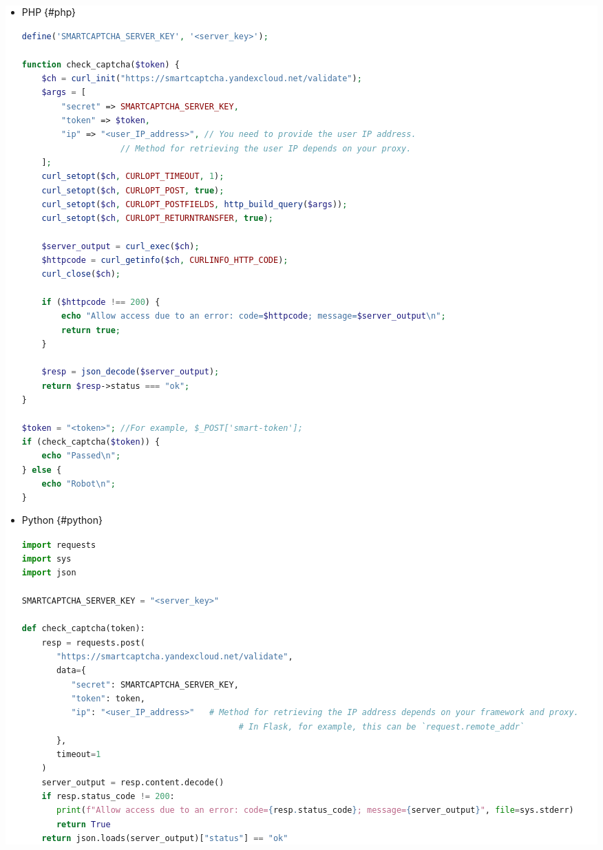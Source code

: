 - PHP {#php}

    ```php
    define('SMARTCAPTCHA_SERVER_KEY', '<server_key>');

    function check_captcha($token) {
        $ch = curl_init("https://smartcaptcha.yandexcloud.net/validate");
        $args = [
            "secret" => SMARTCAPTCHA_SERVER_KEY,
            "token" => $token,
            "ip" => "<user_IP_address>", // You need to provide the user IP address.
                        // Method for retrieving the user IP depends on your proxy.
        ];
        curl_setopt($ch, CURLOPT_TIMEOUT, 1);
        curl_setopt($ch, CURLOPT_POST, true);
        curl_setopt($ch, CURLOPT_POSTFIELDS, http_build_query($args));
        curl_setopt($ch, CURLOPT_RETURNTRANSFER, true);
    
        $server_output = curl_exec($ch); 
        $httpcode = curl_getinfo($ch, CURLINFO_HTTP_CODE);
        curl_close($ch);

        if ($httpcode !== 200) {
            echo "Allow access due to an error: code=$httpcode; message=$server_output\n";
            return true;
        }
     
        $resp = json_decode($server_output);
        return $resp->status === "ok";
    }

    $token = "<token>"; //For example, $_POST['smart-token'];
    if (check_captcha($token)) {
        echo "Passed\n";
    } else {
        echo "Robot\n";
    }
    ```

- Python {#python}

    ```py
    import requests
    import sys
    import json

    SMARTCAPTCHA_SERVER_KEY = "<server_key>"

    def check_captcha(token):
        resp = requests.post(
           "https://smartcaptcha.yandexcloud.net/validate",
           data={
              "secret": SMARTCAPTCHA_SERVER_KEY,
              "token": token,
              "ip": "<user_IP_address>"   # Method for retrieving the IP address depends on your framework and proxy.
                                                # In Flask, for example, this can be `request.remote_addr`
           },
           timeout=1
        )
        server_output = resp.content.decode()
        if resp.status_code != 200:
           print(f"Allow access due to an error: code={resp.status_code}; message={server_output}", file=sys.stderr)
           return True
        return json.loads(server_output)["status"] == "ok"
